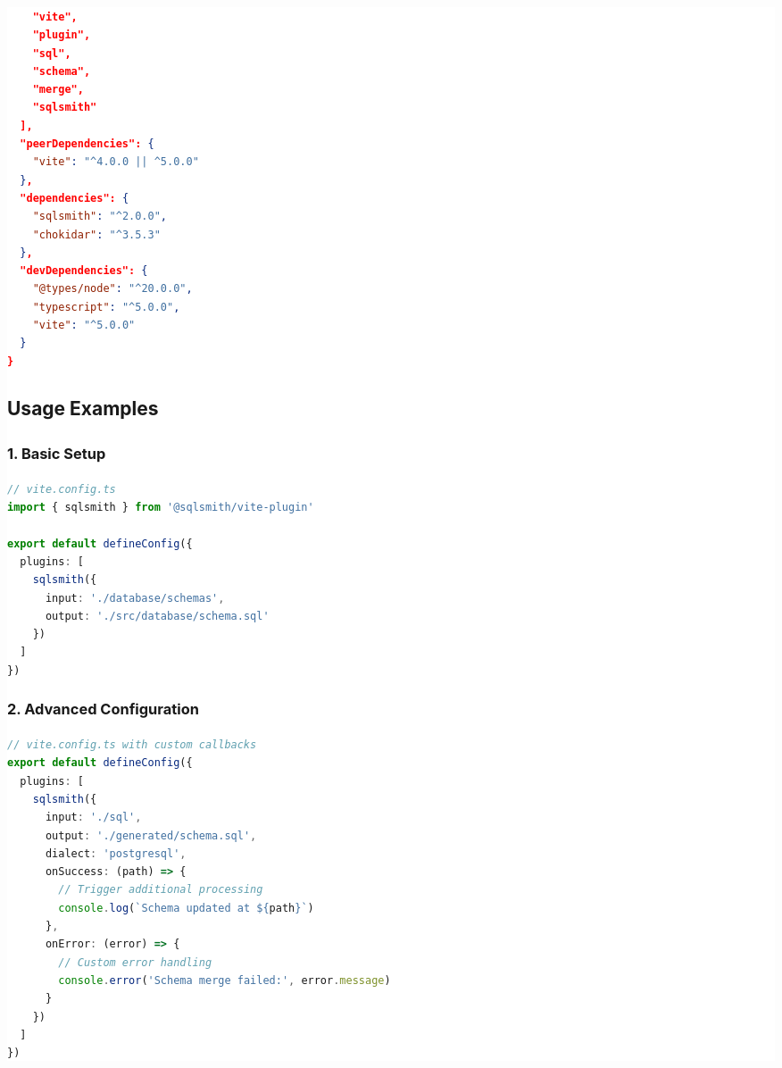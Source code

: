 ```json
    "vite",
    "plugin", 
    "sql",
    "schema",
    "merge",
    "sqlsmith"
  ],
  "peerDependencies": {
    "vite": "^4.0.0 || ^5.0.0"
  },
  "dependencies": {
    "sqlsmith": "^2.0.0",
    "chokidar": "^3.5.3"
  },
  "devDependencies": {
    "@types/node": "^20.0.0",
    "typescript": "^5.0.0",
    "vite": "^5.0.0"
  }
}
```

## Usage Examples

### 1. **Basic Setup**
```typescript
// vite.config.ts
import { sqlsmith } from '@sqlsmith/vite-plugin'

export default defineConfig({
  plugins: [
    sqlsmith({
      input: './database/schemas',
      output: './src/database/schema.sql'
    })
  ]
})
```

### 2. **Advanced Configuration**
```typescript
// vite.config.ts with custom callbacks
export default defineConfig({
  plugins: [
    sqlsmith({
      input: './sql',
      output: './generated/schema.sql',
      dialect: 'postgresql',
      onSuccess: (path) => {
        // Trigger additional processing
        console.log(`Schema updated at ${path}`)
      },
      onError: (error) => {
        // Custom error handling
        console.error('Schema merge failed:', error.message)
      }
    })
  ]
})
```
